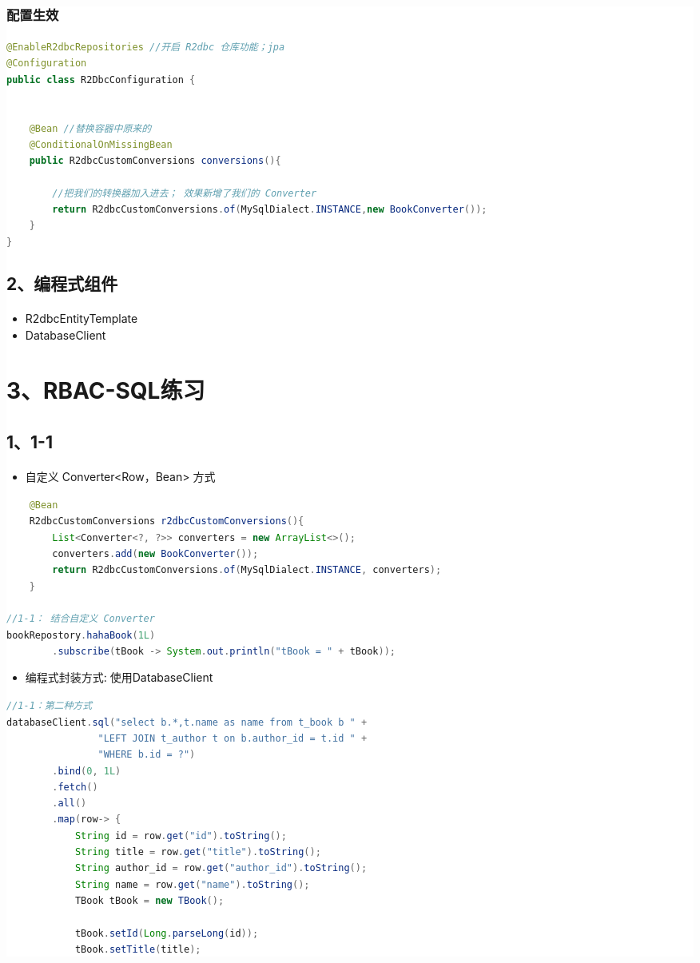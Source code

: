 ### 配置生效

```java
@EnableR2dbcRepositories //开启 R2dbc 仓库功能；jpa
@Configuration
public class R2DbcConfiguration {


    @Bean //替换容器中原来的
    @ConditionalOnMissingBean
    public R2dbcCustomConversions conversions(){

        //把我们的转换器加入进去； 效果新增了我们的 Converter
        return R2dbcCustomConversions.of(MySqlDialect.INSTANCE,new BookConverter());
    }
}
```

## 2、编程式组件

- R2dbcEntityTemplate 
- DatabaseClient





# 3、RBAC-SQL练习

## 1、1-1

- 自定义 Converter<Row，Bean> 方式

```java
    @Bean
    R2dbcCustomConversions r2dbcCustomConversions(){
        List<Converter<?, ?>> converters = new ArrayList<>();
        converters.add(new BookConverter());
        return R2dbcCustomConversions.of(MySqlDialect.INSTANCE, converters);
    }

//1-1： 结合自定义 Converter
bookRepostory.hahaBook(1L)
        .subscribe(tBook -> System.out.println("tBook = " + tBook));
```

- 编程式封装方式: 使用DatabaseClient

```java
//1-1：第二种方式
databaseClient.sql("select b.*,t.name as name from t_book b " +
                "LEFT JOIN t_author t on b.author_id = t.id " +
                "WHERE b.id = ?")
        .bind(0, 1L)
        .fetch()
        .all()
        .map(row-> {
            String id = row.get("id").toString();
            String title = row.get("title").toString();
            String author_id = row.get("author_id").toString();
            String name = row.get("name").toString();
            TBook tBook = new TBook();

            tBook.setId(Long.parseLong(id));
            tBook.setTitle(title);

```